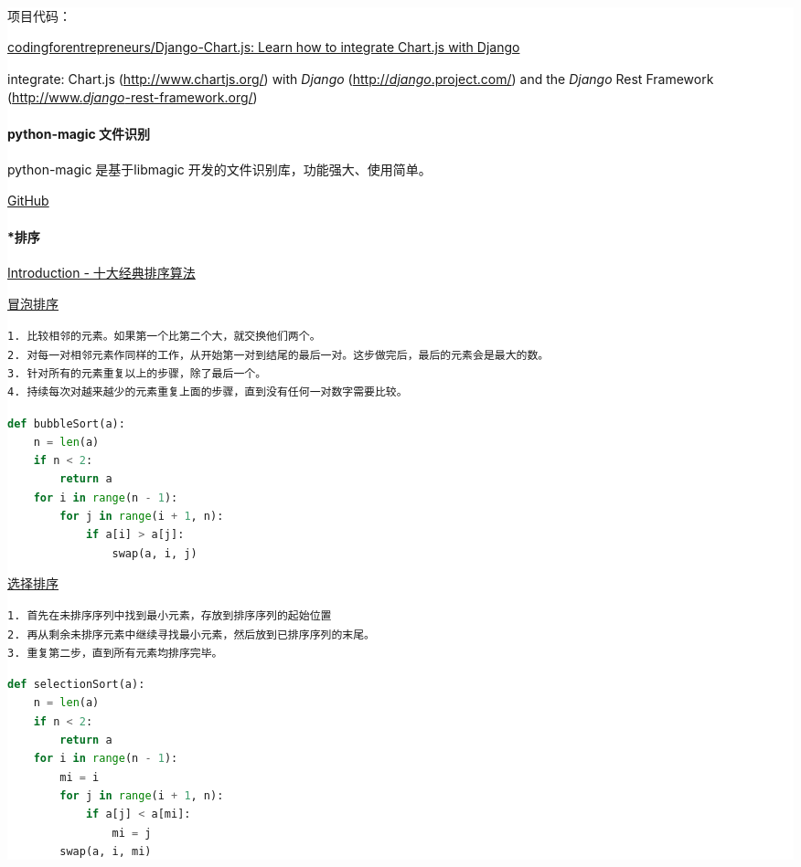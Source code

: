 项目代码：

[codingforentrepreneurs/Django-Chart.js: Learn how to integrate Chart.js with Django](https://github.com/codingforentrepreneurs/Django-Chart.js)

integrate: Chart.js (http://www.chartjs.org/) with *Django* ([http://*django*.project.com/](http://django.project.com/)) and the *Django* Rest Framework ([http://www.*django*-rest-framework.org/](http://www.django-rest-framework.org/))



#### python-magic 文件识别

python-magic 是基于libmagic 开发的文件识别库，功能强大、使用简单。

[GitHub](https://github.com/ahupp/python-magic)

#### *排序

[Introduction - 十大经典排序算法](https://sort.hust.cc/)

[冒泡排序](https://github.com/hustcc/JS-Sorting-Algorithm/blob/master/1.bubbleSort.md)

```
1. 比较相邻的元素。如果第一个比第二个大，就交换他们两个。
2. 对每一对相邻元素作同样的工作，从开始第一对到结尾的最后一对。这步做完后，最后的元素会是最大的数。
3. 针对所有的元素重复以上的步骤，除了最后一个。
4. 持续每次对越来越少的元素重复上面的步骤，直到没有任何一对数字需要比较。
```

```python
def bubbleSort(a):
    n = len(a)
    if n < 2:
        return a
    for i in range(n - 1):
        for j in range(i + 1, n):
            if a[i] > a[j]:
                swap(a, i, j)
```

[选择排序](https://github.com/hustcc/JS-Sorting-Algorithm/blob/master/2.selectionSort.md)

```
1. 首先在未排序序列中找到最小元素，存放到排序序列的起始位置
2. 再从剩余未排序元素中继续寻找最小元素，然后放到已排序序列的末尾。
3. 重复第二步，直到所有元素均排序完毕。
```

```python
def selectionSort(a):
    n = len(a)
    if n < 2:
        return a
    for i in range(n - 1):
        mi = i
        for j in range(i + 1, n):
            if a[j] < a[mi]:
                mi = j
        swap(a, i, mi)
```
